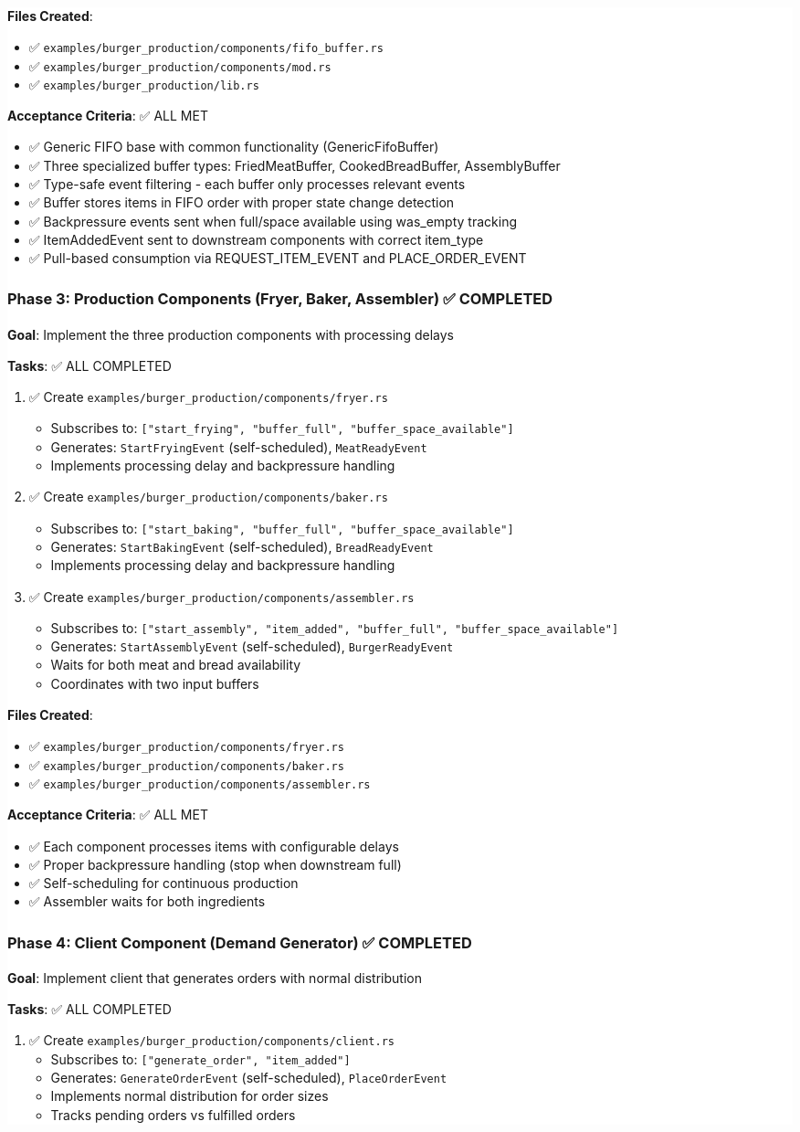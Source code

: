 **Files Created**:
- ✅ `examples/burger_production/components/fifo_buffer.rs`
- ✅ `examples/burger_production/components/mod.rs`
- ✅ `examples/burger_production/lib.rs`

**Acceptance Criteria**: ✅ ALL MET
- ✅ Generic FIFO base with common functionality (GenericFifoBuffer)
- ✅ Three specialized buffer types: FriedMeatBuffer, CookedBreadBuffer, AssemblyBuffer
- ✅ Type-safe event filtering - each buffer only processes relevant events
- ✅ Buffer stores items in FIFO order with proper state change detection
- ✅ Backpressure events sent when full/space available using was_empty tracking
- ✅ ItemAddedEvent sent to downstream components with correct item_type
- ✅ Pull-based consumption via REQUEST_ITEM_EVENT and PLACE_ORDER_EVENT

### Phase 3: Production Components (Fryer, Baker, Assembler) ✅ COMPLETED
**Goal**: Implement the three production components with processing delays

**Tasks**: ✅ ALL COMPLETED
1. ✅ Create `examples/burger_production/components/fryer.rs`
   - Subscribes to: `["start_frying", "buffer_full", "buffer_space_available"]`
   - Generates: `StartFryingEvent` (self-scheduled), `MeatReadyEvent`
   - Implements processing delay and backpressure handling

2. ✅ Create `examples/burger_production/components/baker.rs`
   - Subscribes to: `["start_baking", "buffer_full", "buffer_space_available"]`
   - Generates: `StartBakingEvent` (self-scheduled), `BreadReadyEvent`
   - Implements processing delay and backpressure handling

3. ✅ Create `examples/burger_production/components/assembler.rs`
   - Subscribes to: `["start_assembly", "item_added", "buffer_full", "buffer_space_available"]`
   - Generates: `StartAssemblyEvent` (self-scheduled), `BurgerReadyEvent`
   - Waits for both meat and bread availability
   - Coordinates with two input buffers

**Files Created**:
- ✅ `examples/burger_production/components/fryer.rs`
- ✅ `examples/burger_production/components/baker.rs`
- ✅ `examples/burger_production/components/assembler.rs`

**Acceptance Criteria**: ✅ ALL MET
- ✅ Each component processes items with configurable delays
- ✅ Proper backpressure handling (stop when downstream full)
- ✅ Self-scheduling for continuous production
- ✅ Assembler waits for both ingredients

### Phase 4: Client Component (Demand Generator) ✅ COMPLETED
**Goal**: Implement client that generates orders with normal distribution

**Tasks**: ✅ ALL COMPLETED
1. ✅ Create `examples/burger_production/components/client.rs`
   - Subscribes to: `["generate_order", "item_added"]`
   - Generates: `GenerateOrderEvent` (self-scheduled), `PlaceOrderEvent`
   - Implements normal distribution for order sizes
   - Tracks pending orders vs fulfilled orders
